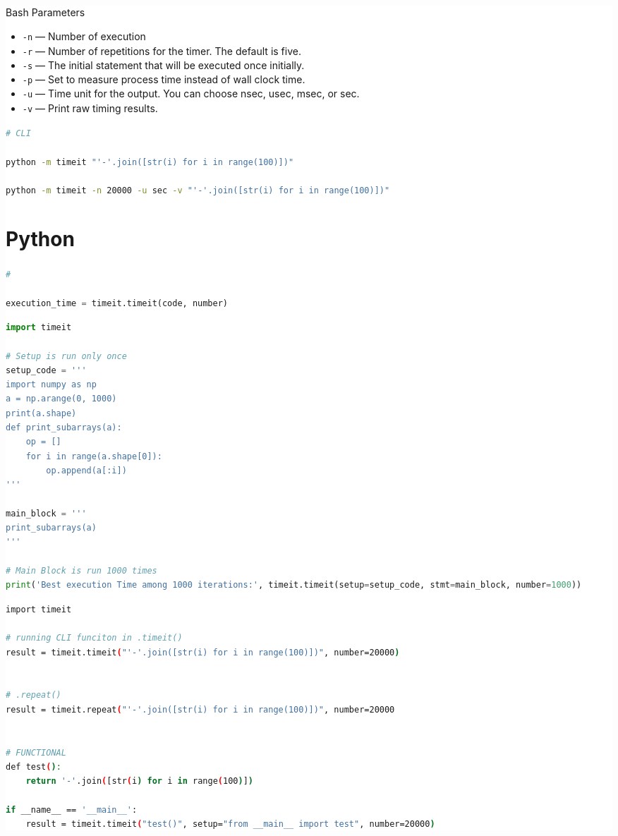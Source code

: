 Bash Parameters

- `-n` — Number of execution
- `-r` — Number of repetitions for the timer. The default is five.
- `-s` — The initial statement that will be executed once initially.
- `-p` — Set to measure process time instead of wall clock time.
- `-u` — Time unit for the output. You can choose nsec, usec, msec, or sec.
- `-v` — Print raw timing results.

```Bash
# CLI

python -m timeit "'-'.join([str(i) for i in range(100)])"

python -m timeit -n 20000 -u sec -v "'-'.join([str(i) for i in range(100)])"
```

# Python

```python
# 

execution_time = timeit.timeit(code, number)
```

```python
import timeit
 
# Setup is run only once
setup_code = '''
import numpy as np
a = np.arange(0, 1000)
print(a.shape)
def print_subarrays(a):
    op = []
    for i in range(a.shape[0]):
        op.append(a[:i])
'''
 
main_block = '''
print_subarrays(a)
'''
 
# Main Block is run 1000 times
print('Best execution Time among 1000 iterations:', timeit.timeit(setup=setup_code, stmt=main_block, number=1000))
```

```Bash
import timeit

# running CLI funciton in .timeit()
result = timeit.timeit("'-'.join([str(i) for i in range(100)])", number=20000)


# .repeat()
result = timeit.repeat("'-'.join([str(i) for i in range(100)])", number=20000


# FUNCTIONAL
def test():
    return '-'.join([str(i) for i in range(100)])

if __name__ == '__main__':
    result = timeit.timeit("test()", setup="from __main__ import test", number=20000)    

```